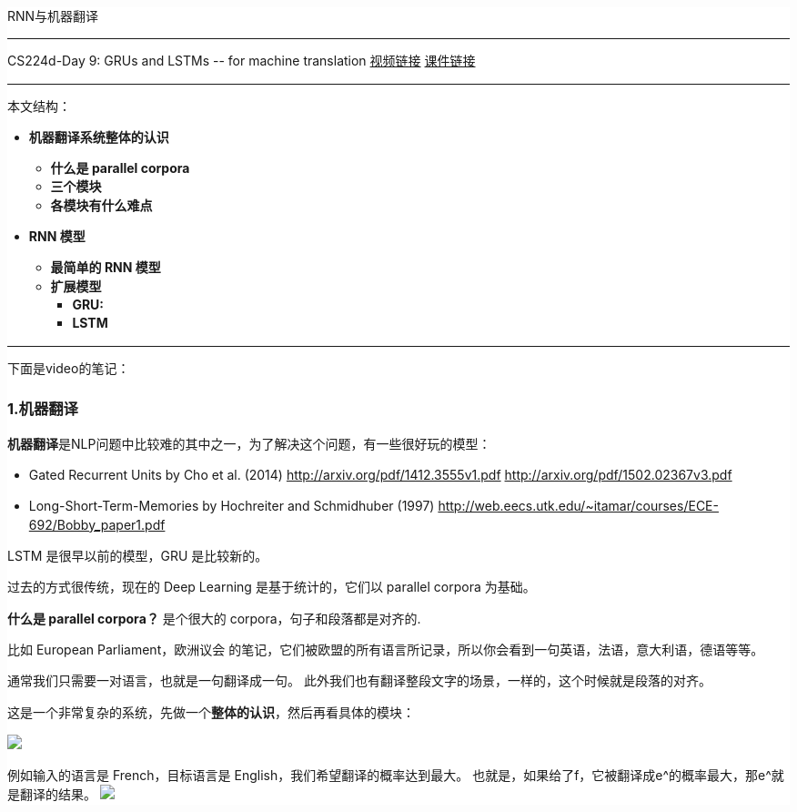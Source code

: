 RNN与机器翻译

---

CS224d-Day 9:
 GRUs and LSTMs -- for machine translation
[视频链接](https://www.youtube.com/watch?v=qGlmW2n4s1w&index=9&list=PLlJy-eBtNFt4CSVWYqscHDdP58M3zFHIG)
[课件链接](https://cs224d.stanford.edu/lectures/CS224d-Lecture9.pdf)

---

本文结构：
- **机器翻译系统整体的认识**
  - **什么是 parallel corpora**
  - **三个模块**
  - **各模块有什么难点**

- **RNN 模型**
  - **最简单的 RNN 模型**
  - **扩展模型**
    - **GRU:**
    - **LSTM**


---

下面是video的笔记：

### 1.机器翻译
**机器翻译**是NLP问题中比较难的其中之一，为了解决这个问题，有一些很好玩的模型：

- Gated Recurrent Units by Cho et al. (2014)
http://arxiv.org/pdf/1412.3555v1.pdf
http://arxiv.org/pdf/1502.02367v3.pdf

- Long-Short-Term-Memories by Hochreiter and Schmidhuber (1997)
http://web.eecs.utk.edu/~itamar/courses/ECE-692/Bobby_paper1.pdf

LSTM 是很早以前的模型，GRU 是比较新的。


过去的方式很传统，现在的 Deep Learning 是基于统计的，它们以 parallel corpora 为基础。

**什么是 parallel corpora？**
是个很大的 corpora，句子和段落都是对齐的.

比如 European	Parliament，欧洲议会 的笔记，它们被欧盟的所有语言所记录，所以你会看到一句英语，法语，意大利语，德语等等。


通常我们只需要一对语言，也就是一句翻译成一句。
此外我们也有翻译整段文字的场景，一样的，这个时候就是段落的对齐。

这是一个非常复杂的系统，先做一个**整体的认识**，然后再看具体的模块：

![](http://upload-images.jianshu.io/upload_images/1667471-7ed0b89617030bc5.png?imageMogr2/auto-orient/strip%7CimageView2/2/w/1240)

例如输入的语言是 French，目标语言是 English，我们希望翻译的概率达到最大。
也就是，如果给了f，它被翻译成e^的概率最大，那e^就是翻译的结果。
![](http://upload-images.jianshu.io/upload_images/1667471-9761103b7d990bec.png?imageMogr2/auto-orient/strip%7CimageView2/2/w/1240)
